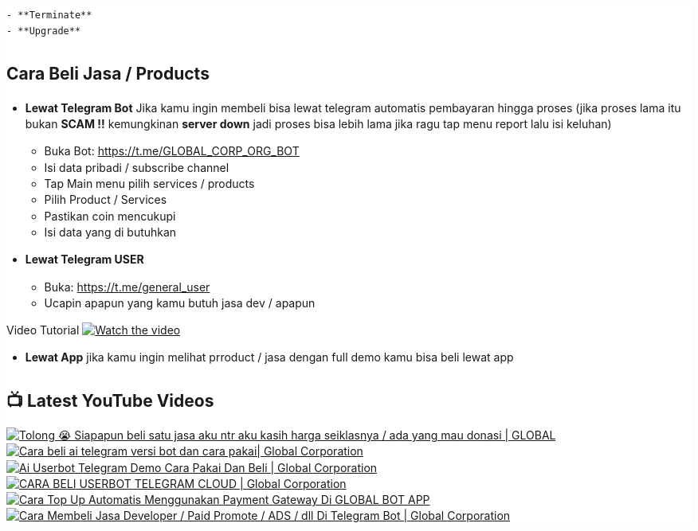     - **Terminate**
    - **Upgrade**

## Cara Beli Jasa / Products 

- **Lewat Telegram Bot**
  Jika kamu ingin membeli bisa lewat telegram automatis pembayaran hingga proses
  (jika proses lama itu bukan **SCAM !!** kemungkinan **server down** jadi proses bisa lebih lama jika ragu tap menu report lalu isi keluhan)
  -  Buka Bot: https://t.me/GLOBAL_CORP_ORG_BOT
  -  Isi data pribadi / subscribe channel
  -  Tap Main menu pilih services / products
  -  Pilih Product / Services
  -  Pastikan coin mencukupi
  -  Isi data yang di butuhkan

- **Lewat Telegram USER**
  -  Buka: https://t.me/general_user
  -  Ucapin apapun yang kamu butuh jasa dev / apapun

  
Video Tutorial
[![Watch the video](https://img.youtube.com/vi/TY0Y21C6asM/maxresdefault.jpg)](https://www.youtube.com/watch?v=TY0Y21C6asM)

- **Lewat App**
  jika kamu ingin melihat prroduct / jasa dengan full demo kamu bisa beli lewat app
 


## 📺 Latest YouTube Videos

  
  
[![Tolong 😭 Siapapun beli satu jasa aku ntr aku kasih harga seiklasnya / ada yang mau donasi | GLOBAL](https://ytcards.demolab.com/?id=BFl2AT_pdOw&title=Tolong+%F0%9F%98%AD+Siapapun+beli+satu+jasa+aku+ntr+aku+kasih+harga+seiklasnya+%2F+ada+yang+mau+donasi+%7C+GLOBAL&lang=id&timestamp=1710988807&background_color=%230d1117&title_color=%23ffffff&stats_color=%23dedede&max_title_lines=1&width=250&border_radius=5 "Tolong 😭 Siapapun beli satu jasa aku ntr aku kasih harga seiklasnya / ada yang mau donasi | GLOBAL")](https://www.youtube.com/watch?v=BFl2AT_pdOw)
[![Cara beli ai telegram versi bot dan cara pakai| Global Corporation](https://ytcards.demolab.com/?id=7LZhoklvS9A&title=Cara+beli+ai+telegram+versi+bot+dan+cara+pakai%7C+Global+Corporation&lang=id&timestamp=1710937415&background_color=%230d1117&title_color=%23ffffff&stats_color=%23dedede&max_title_lines=1&width=250&border_radius=5 "Cara beli ai telegram versi bot dan cara pakai| Global Corporation")](https://www.youtube.com/watch?v=7LZhoklvS9A)
[![Ai Userbot Telegram Demo Cara Pakai Dan Beli | Global Corporation](https://ytcards.demolab.com/?id=4mAZ6EgAhUo&title=Ai+Userbot+Telegram+Demo+Cara+Pakai+Dan+Beli+%7C+Global+Corporation&lang=id&timestamp=1710936251&background_color=%230d1117&title_color=%23ffffff&stats_color=%23dedede&max_title_lines=1&width=250&border_radius=5 "Ai Userbot Telegram Demo Cara Pakai Dan Beli | Global Corporation")](https://www.youtube.com/watch?v=4mAZ6EgAhUo)
[![CARA BELI USERBOT TELEGRAM CLOUD  | Global Corporation](https://ytcards.demolab.com/?id=uiDJwK9r3Cg&title=CARA+BELI+USERBOT+TELEGRAM+CLOUD++%7C+Global+Corporation&lang=id&timestamp=1710900440&background_color=%230d1117&title_color=%23ffffff&stats_color=%23dedede&max_title_lines=1&width=250&border_radius=5 "CARA BELI USERBOT TELEGRAM CLOUD  | Global Corporation")](https://www.youtube.com/watch?v=uiDJwK9r3Cg)
[![Cara Top Up Automatis Menggunakan Payment Gateway Di GLOBAL BOT APP](https://ytcards.demolab.com/?id=ADqzS5ORJsU&title=Cara+Top+Up+Automatis+Menggunakan+Payment+Gateway+Di+GLOBAL+BOT+APP&lang=id&timestamp=1710721879&background_color=%230d1117&title_color=%23ffffff&stats_color=%23dedede&max_title_lines=1&width=250&border_radius=5 "Cara Top Up Automatis Menggunakan Payment Gateway Di GLOBAL BOT APP")](https://www.youtube.com/watch?v=ADqzS5ORJsU)
[![Cara Membeli Jasa Developer / Paid Promote / ADS / dll Di Telegram Bot | Global Corporation](https://ytcards.demolab.com/?id=TY0Y21C6asM&title=Cara+Membeli+Jasa+Developer+%2F+Paid+Promote+%2F+ADS+%2F+dll+Di+Telegram+Bot+%7C+Global+Corporation&lang=id&timestamp=1710717990&background_color=%230d1117&title_color=%23ffffff&stats_color=%23dedede&max_title_lines=1&width=250&border_radius=5 "Cara Membeli Jasa Developer / Paid Promote / ADS / dll Di Telegram Bot | Global Corporation")](https://www.youtube.com/watch?v=TY0Y21C6asM)
